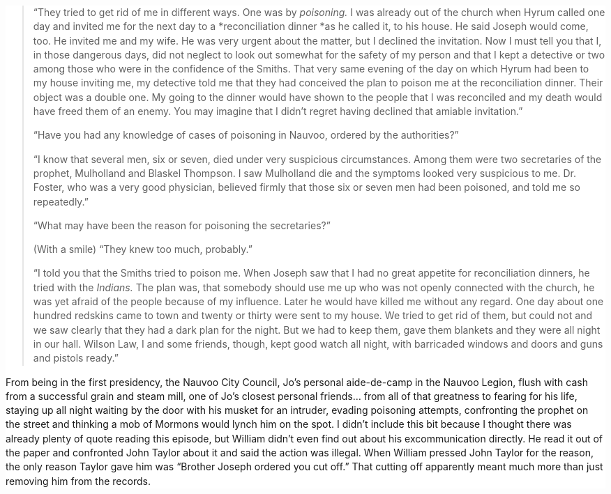 > 
> “They tried to get rid of me in different ways. One was
> by *poisoning.* I was already out of the church when Hyrum called one
> day and invited me for the next day to a *reconciliation dinner *as he
> called it, to his house. He said Joseph would come, too. He invited me
> and my wife. He was very urgent about the matter, but I declined the
> invitation. Now I must tell you that I, in those dangerous days, did
> not neglect to look out somewhat for the safety of my person and that
> I kept a detective or two among those who were in the confidence of
> the Smiths. That very same evening of the day on which Hyrum had been
> to my house inviting me, my detective told me that they had conceived
> the plan to poison me at the reconciliation dinner. Their object was a
> double one. My going to the dinner would have shown to the people that
> I was reconciled and my death would have freed them of an enemy. You
> may imagine that I didn’t regret having declined that amiable
> invitation.”
> 
> “Have you had any knowledge of cases of poisoning in Nauvoo, ordered
> by the authorities?”
> 
> “I know that several men, six or seven, died under very suspicious
> circumstances. Among them were two secretaries of the prophet,
> Mulholland and Blaskel Thompson. I saw Mulholland die and the symptoms
> looked very suspicious to me. Dr. Foster, who was a very good
> physician, believed firmly that those six or seven men had been
> poisoned, and told me so repeatedly.”
> 
> “What may have been the reason for poisoning the secretaries?”
> 
> (With a smile) “They knew too much, probably.”
> 
> “I told you that the Smiths tried to poison me. When Joseph saw that I
> had no great appetite for reconciliation dinners, he tried with
> the *Indians.* The plan was, that somebody should use me up who was
> not openly connected with the church, he was yet afraid of the people
> because of my influence. Later he would have killed me without any
> regard. One day about one hundred redskins came to town and twenty or
> thirty were sent to my house. We tried to get rid of them, but could
> not and we saw clearly that they had a dark plan for the night. But we
> had to keep them, gave them blankets and they were all night in our
> hall. Wilson Law, I and some friends, though, kept good watch all
> night, with barricaded windows and doors and guns and pistols ready.”

From being in the first presidency, the Nauvoo City Council, Jo’s
personal aide-de-camp in the Nauvoo Legion, flush with cash from a
successful grain and steam mill, one of Jo’s closest personal friends…
from all of that greatness to fearing for his life, staying up all night
waiting by the door with his musket for an intruder, evading poisoning
attempts, confronting the prophet on the street and thinking a mob of
Mormons would lynch him on the spot. I didn’t include this bit because I
thought there was already plenty of quote reading this episode, but
William didn’t even find out about his excommunication directly. He read
it out of the paper and confronted John Taylor about it and said the
action was illegal. When William pressed John Taylor for the reason, the
only reason Taylor gave him was “Brother Joseph ordered you cut off.”
That cutting off apparently meant much more than just removing him from
the records.
